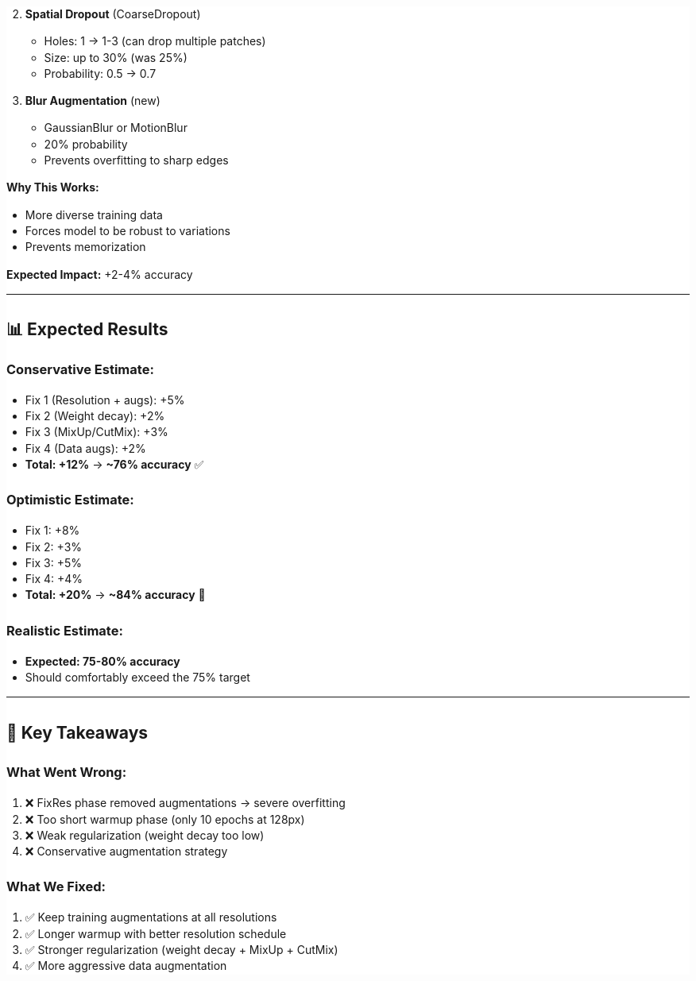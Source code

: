 2. **Spatial Dropout** (CoarseDropout)
   - Holes: 1 → 1-3 (can drop multiple patches)
   - Size: up to 30% (was 25%)
   - Probability: 0.5 → 0.7

3. **Blur Augmentation** (new)
   - GaussianBlur or MotionBlur
   - 20% probability
   - Prevents overfitting to sharp edges

**Why This Works:**
- More diverse training data
- Forces model to be robust to variations
- Prevents memorization

**Expected Impact:** +2-4% accuracy

---

## 📊 Expected Results

### **Conservative Estimate:**
- Fix 1 (Resolution + augs): +5%
- Fix 2 (Weight decay): +2%
- Fix 3 (MixUp/CutMix): +3%
- Fix 4 (Data augs): +2%
- **Total: +12%** → **~76% accuracy** ✅

### **Optimistic Estimate:**
- Fix 1: +8%
- Fix 2: +3%
- Fix 3: +5%
- Fix 4: +4%
- **Total: +20%** → **~84% accuracy** 🎯

### **Realistic Estimate:**
- **Expected: 75-80% accuracy**
- Should comfortably exceed the 75% target

---

## 🎯 Key Takeaways

### **What Went Wrong:**
1. ❌ FixRes phase removed augmentations → severe overfitting
2. ❌ Too short warmup phase (only 10 epochs at 128px)
3. ❌ Weak regularization (weight decay too low)
4. ❌ Conservative augmentation strategy

### **What We Fixed:**
1. ✅ Keep training augmentations at all resolutions
2. ✅ Longer warmup with better resolution schedule
3. ✅ Stronger regularization (weight decay + MixUp + CutMix)
4. ✅ More aggressive data augmentation
